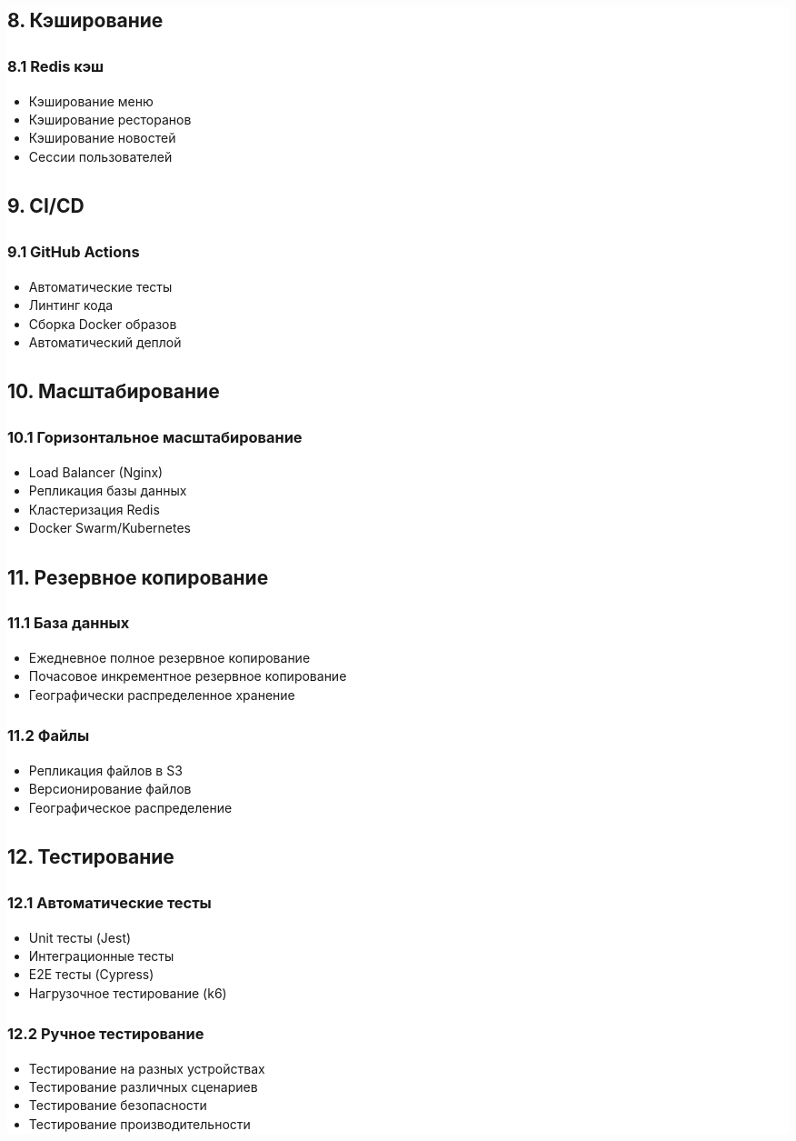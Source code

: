 ## 8. Кэширование

### 8.1 Redis кэш
- Кэширование меню
- Кэширование ресторанов
- Кэширование новостей
- Сессии пользователей

## 9. CI/CD

### 9.1 GitHub Actions
- Автоматические тесты
- Линтинг кода
- Сборка Docker образов
- Автоматический деплой

## 10. Масштабирование

### 10.1 Горизонтальное масштабирование
- Load Balancer (Nginx)
- Репликация базы данных
- Кластеризация Redis
- Docker Swarm/Kubernetes

## 11. Резервное копирование

### 11.1 База данных
- Ежедневное полное резервное копирование
- Почасовое инкрементное резервное копирование
- Географически распределенное хранение

### 11.2 Файлы
- Репликация файлов в S3
- Версионирование файлов
- Географическое распределение

## 12. Тестирование

### 12.1 Автоматические тесты
- Unit тесты (Jest)
- Интеграционные тесты
- E2E тесты (Cypress)
- Нагрузочное тестирование (k6)

### 12.2 Ручное тестирование
- Тестирование на разных устройствах
- Тестирование различных сценариев
- Тестирование безопасности
- Тестирование производительности 